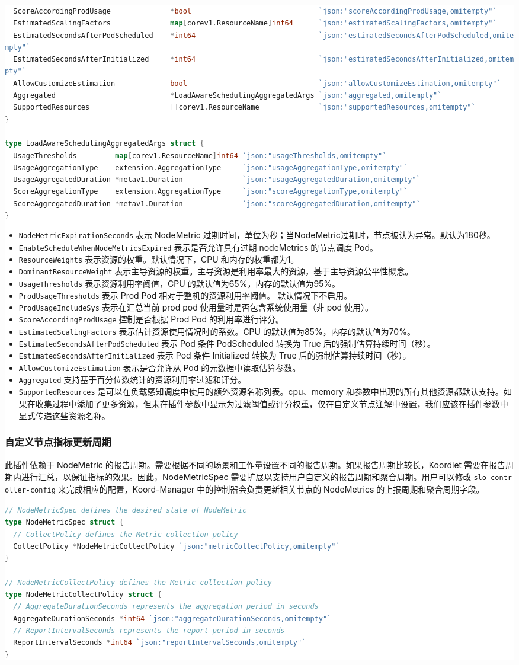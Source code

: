 ```go
  ScoreAccordingProdUsage              *bool                              `json:"scoreAccordingProdUsage,omitempty"`
  EstimatedScalingFactors              map[corev1.ResourceName]int64      `json:"estimatedScalingFactors,omitempty"`
  EstimatedSecondsAfterPodScheduled    *int64                             `json:"estimatedSecondsAfterPodScheduled,omitempty"`
  EstimatedSecondsAfterInitialized     *int64                             `json:"estimatedSecondsAfterInitialized,omitempty"`
  AllowCustomizeEstimation             bool                               `json:"allowCustomizeEstimation,omitempty"`
  Aggregated                           *LoadAwareSchedulingAggregatedArgs `json:"aggregated,omitempty"`
  SupportedResources                   []corev1.ResourceName              `json:"supportedResources,omitempty"`
}

type LoadAwareSchedulingAggregatedArgs struct {
  UsageThresholds         map[corev1.ResourceName]int64 `json:"usageThresholds,omitempty"`
  UsageAggregationType    extension.AggregationType     `json:"usageAggregationType,omitempty"`
  UsageAggregatedDuration *metav1.Duration              `json:"usageAggregatedDuration,omitempty"`
  ScoreAggregationType    extension.AggregationType     `json:"scoreAggregationType,omitempty"`
  ScoreAggregatedDuration *metav1.Duration              `json:"scoreAggregatedDuration,omitempty"`
}
```

- `NodeMetricExpirationSeconds` 表示 NodeMetric 过期时间，单位为秒；当NodeMetric过期时，节点被认为异常。默认为180秒。
- `EnableScheduleWhenNodeMetricsExpired` 表示是否允许具有过期 nodeMetrics 的节点调度 Pod。
- `ResourceWeights` 表示资源的权重。默认情况下，CPU 和内存的权重都为1。
- `DominantResourceWeight` 表示主导资源的权重。主导资源是利用率最大的资源，基于主导资源公平性概念。
- `UsageThresholds` 表示资源利用率阈值，CPU 的默认值为65%，内存的默认值为95%。
- `ProdUsageThresholds` 表示 Prod Pod 相对于整机的资源利用率阈值。 默认情况下不启用。
- `ProdUsageIncludeSys` 表示在汇总当前 prod pod 使用量时是否包含系统使用量（非 pod 使用）。
- `ScoreAccordingProdUsage` 控制是否根据 Prod Pod 的利用率进行评分。
- `EstimatedScalingFactors` 表示估计资源使用情况时的系数。CPU 的默认值为85%，内存的默认值为70%。
- `EstimatedSecondsAfterPodScheduled` 表示 Pod 条件 PodScheduled 转换为 True 后的强制估算持续时间（秒）。
- `EstimatedSecondsAfterInitialized` 表示 Pod 条件 Initialized 转换为 True 后的强制估算持续时间（秒）。
- `AllowCustomizeEstimation` 表示是否允许从 Pod 的元数据中读取估算参数。
- `Aggregated` 支持基于百分位数统计的资源利用率过滤和评分。
- `SupportedResources` 是可以在负载感知调度中使用的额外资源名称列表。cpu、memory 和参数中出现的所有其他资源都默认支持。如果在收集过程中添加了更多资源，但未在插件参数中显示为过滤阈值或评分权重，仅在自定义节点注解中设置，我们应该在插件参数中显式传递这些资源名称。

### 自定义节点指标更新周期

此插件依赖于 NodeMetric 的报告周期。需要根据不同的场景和工作量设置不同的报告周期。如果报告周期比较长，Koordlet 需要在报告周期内进行汇总，以保证指标的效果。因此，NodeMetricSpec 需要扩展以支持用户自定义的报告周期和聚合周期。用户可以修改 `slo-controller-config` 来完成相应的配置，Koord-Manager 中的控制器会负责更新相关节点的 NodeMetrics 的上报周期和聚合周期字段。

```go
// NodeMetricSpec defines the desired state of NodeMetric
type NodeMetricSpec struct {
  // CollectPolicy defines the Metric collection policy
  CollectPolicy *NodeMetricCollectPolicy `json:"metricCollectPolicy,omitempty"`
}

// NodeMetricCollectPolicy defines the Metric collection policy
type NodeMetricCollectPolicy struct {
  // AggregateDurationSeconds represents the aggregation period in seconds
  AggregateDurationSeconds *int64 `json:"aggregateDurationSeconds,omitempty"`
  // ReportIntervalSeconds represents the report period in seconds
  ReportIntervalSeconds *int64 `json:"reportIntervalSeconds,omitempty"`
}
```

